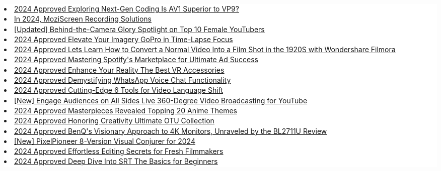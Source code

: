 <li><a href="https://fox-glue.techidaily.com/2024-approved-exploring-next-gen-coding-is-av1-superior-to-vp9/"><u>2024 Approved  Exploring Next-Gen Coding  Is AV1 Superior to VP9?</u></a></li>
<li><a href="https://digital-screen-recording.techidaily.com/in-2024-moziscreen-recording-solutions/"><u>In 2024, MoziScreen Recording Solutions</u></a></li>
<li><a href="https://youtube-clips.techidaily.com/updated-behind-the-camera-glory-spotlight-on-top-10-female-youtubers/"><u>[Updated] Behind-the-Camera Glory  Spotlight on Top 10 Female YouTubers</u></a></li>
<li><a href="https://fox-glue.techidaily.com/2024-approved-elevate-your-imagery-gopro-in-time-lapse-focus/"><u>2024 Approved  Elevate Your Imagery  GoPro in Time-Lapse Focus</u></a></li>
<li><a href="https://ai-editing-video.techidaily.com/2024-approved-lets-learn-how-to-convert-a-normal-video-into-a-film-shot-in-the-1920s-with-wondershare-filmora/"><u>2024 Approved Lets Learn How to Convert a Normal Video Into a Film Shot in the 1920S with Wondershare Filmora</u></a></li>
<li><a href="https://fox-glue.techidaily.com/2024-approved-mastering-spotifys-marketplace-for-ultimate-ad-success/"><u>2024 Approved  Mastering Spotify's Marketplace for Ultimate Ad Success</u></a></li>
<li><a href="https://fox-glue.techidaily.com/2024-approved-enhance-your-reality-the-best-vr-accessories/"><u>2024 Approved  Enhance Your Reality  The Best VR Accessories</u></a></li>
<li><a href="https://fox-glue.techidaily.com/2024-approved-demystifying-whatsapp-voice-chat-functionality/"><u>2024 Approved  Demystifying WhatsApp Voice Chat Functionality</u></a></li>
<li><a href="https://fox-glue.techidaily.com/2024-approved-cutting-edge-6-tools-for-video-language-shift/"><u>2024 Approved  Cutting-Edge 6 Tools for Video Language Shift</u></a></li>
<li><a href="https://youtube-video-recordings.techidaily.com/new-engage-audiences-on-all-sides-live-360-degree-video-broadcasting-for-youtube/"><u>[New] Engage Audiences on All Sides  Live 360-Degree Video Broadcasting for YouTube</u></a></li>
<li><a href="https://fox-glue.techidaily.com/2024-approved-masterpieces-revealed-topping-20-anime-themes/"><u>2024 Approved  Masterpieces Revealed  Topping 20 Anime Themes</u></a></li>
<li><a href="https://fox-glue.techidaily.com/2024-approved-honoring-creativity-ultimate-otu-collection/"><u>2024 Approved  Honoring Creativity  Ultimate OTU Collection</u></a></li>
<li><a href="https://fox-glue.techidaily.com/2024-approved-benqs-visionary-approach-to-4k-monitors-unraveled-by-the-bl2711u-review/"><u>2024 Approved  BenQ's Visionary Approach to 4K Monitors, Unraveled by the BL2711U Review</u></a></li>
<li><a href="https://fox-cloud.techidaily.com/new-pixelpioneer-8-version-visual-conjurer-for-2024/"><u>[New] PixelPioneer  8-Version Visual Conjurer for 2024</u></a></li>
<li><a href="https://fox-glue.techidaily.com/2024-approved-effortless-editing-secrets-for-fresh-filmmakers/"><u>2024 Approved  Effortless Editing Secrets for Fresh Filmmakers</u></a></li>
<li><a href="https://fox-glue.techidaily.com/2024-approved-deep-dive-into-srt-the-basics-for-beginners/"><u>2024 Approved  Deep Dive Into SRT  The Basics for Beginners</u></a></li>
</ul></div>

